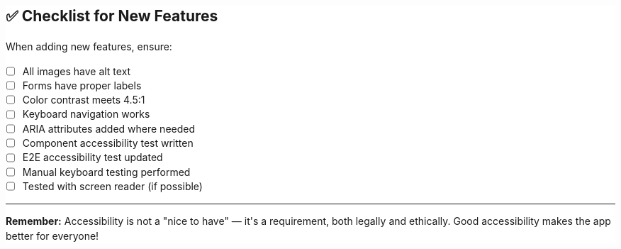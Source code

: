 
<h2 id="checklist-for-new-features">✅ Checklist for New Features</h2>

When adding new features, ensure:

- [ ] All images have alt text
- [ ] Forms have proper labels
- [ ] Color contrast meets 4.5:1
- [ ] Keyboard navigation works
- [ ] ARIA attributes added where needed
- [ ] Component accessibility test written
- [ ] E2E accessibility test updated
- [ ] Manual keyboard testing performed
- [ ] Tested with screen reader (if possible)

---

**Remember:** Accessibility is not a "nice to have" — it's a requirement, both legally and ethically. Good accessibility makes the app better for everyone!
